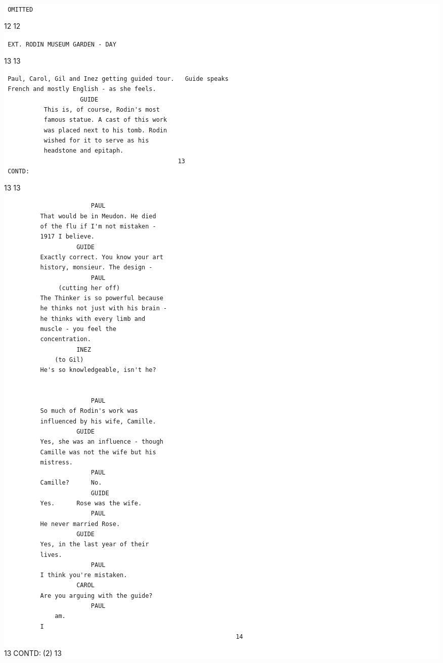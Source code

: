      OMITTED
12                                                                12


     EXT. RODIN MUSEUM GARDEN - DAY
13                                                                13

     Paul, Carol, Gil and Inez getting guided tour.   Guide speaks
     French and mostly English - as she feels.
                         GUIDE
               This is, of course, Rodin's most
               famous statue. A cast of this work
               was placed next to his tomb. Rodin
               wished for it to serve as his
               headstone and epitaph.
                                                    13
     CONTD:
13                                                   13

                            PAUL
              That would be in Meudon. He died
              of the flu if I'm not mistaken -
              1917 I believe.
                        GUIDE
              Exactly correct. You know your art
              history, monsieur. The design -
                            PAUL
                   (cutting her off)
              The Thinker is so powerful because
              he thinks not just with his brain -
              he thinks with every limb and
              muscle - you feel the
              concentration.
                        INEZ
                  (to Gil)
              He's so knowledgeable, isn't he?


                            PAUL
              So much of Rodin's work was
              influenced by his wife, Camille.
                        GUIDE
              Yes, she was an influence - though
              Camille was not the wife but his
              mistress.
                            PAUL
              Camille?      No.
                            GUIDE
              Yes.      Rose was the wife.
                            PAUL
              He never married Rose.
                        GUIDE
              Yes, in the last year of their
              lives.
                            PAUL
              I think you're mistaken.
                        CAROL
              Are you arguing with the guide?
                            PAUL
                  am.
              I
                                                                    14
13   CONTD: (2)                                                      13

